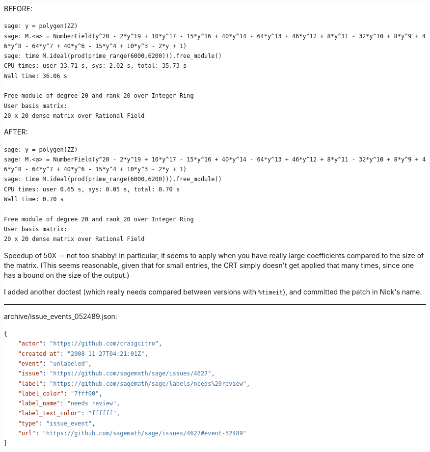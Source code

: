 BEFORE:

```
sage: y = polygen(ZZ)
sage: M.<a> = NumberField(y^20 - 2*y^19 + 10*y^17 - 15*y^16 + 40*y^14 - 64*y^13 + 46*y^12 + 8*y^11 - 32*y^10 + 8*y^9 + 46*y^8 - 64*y^7 + 40*y^6 - 15*y^4 + 10*y^3 - 2*y + 1)
sage: time M.ideal(prod(prime_range(6000,6200))).free_module()
CPU times: user 33.71 s, sys: 2.02 s, total: 35.73 s
Wall time: 36.06 s

Free module of degree 20 and rank 20 over Integer Ring
User basis matrix:
20 x 20 dense matrix over Rational Field
```

AFTER:

```
sage: y = polygen(ZZ)
sage: M.<a> = NumberField(y^20 - 2*y^19 + 10*y^17 - 15*y^16 + 40*y^14 - 64*y^13 + 46*y^12 + 8*y^11 - 32*y^10 + 8*y^9 + 46*y^8 - 64*y^7 + 40*y^6 - 15*y^4 + 10*y^3 - 2*y + 1)
sage: time M.ideal(prod(prime_range(6000,6200))).free_module()
CPU times: user 0.65 s, sys: 0.05 s, total: 0.70 s
Wall time: 0.70 s

Free module of degree 20 and rank 20 over Integer Ring
User basis matrix:
20 x 20 dense matrix over Rational Field
```

Speedup of 50X -- not too shabby! In particular, it seems to apply when you have really large coefficients compared to the size of the matrix. (This seems reasonable, given that for small entries, the CRT simply doesn't get applied that many times, since one has a bound on the size of the output.)

I added another doctest (which really needs compared between versions with `%timeit`), and committed the patch in Nick's name.



---

archive/issue_events_052489.json:
```json
{
    "actor": "https://github.com/craigcitro",
    "created_at": "2008-11-27T04:21:01Z",
    "event": "unlabeled",
    "issue": "https://github.com/sagemath/sage/issues/4627",
    "label": "https://github.com/sagemath/sage/labels/needs%20review",
    "label_color": "7fff00",
    "label_name": "needs review",
    "label_text_color": "ffffff",
    "type": "issue_event",
    "url": "https://github.com/sagemath/sage/issues/4627#event-52489"
}
```
